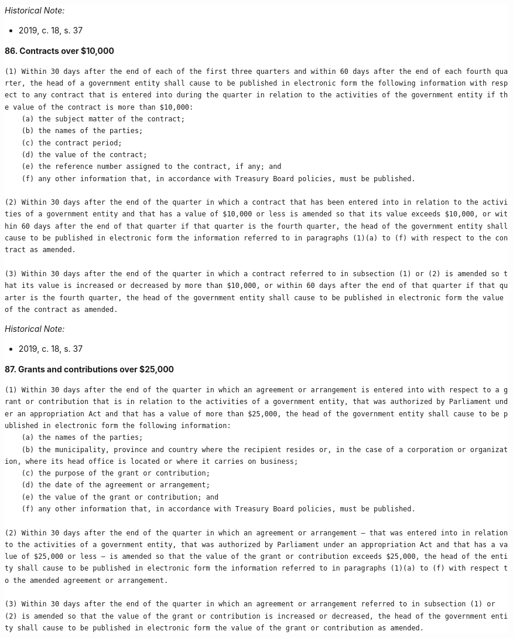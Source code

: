 *Historical Note:*
- 2019, c. 18, s. 37

**86. Contracts over $10,000**

	(1) Within 30 days after the end of each of the first three quarters and within 60 days after the end of each fourth quarter, the head of a government entity shall cause to be published in electronic form the following information with respect to any contract that is entered into during the quarter in relation to the activities of the government entity if the value of the contract is more than $10,000:
		(a) the subject matter of the contract;
		(b) the names of the parties;
		(c) the contract period;
		(d) the value of the contract;
		(e) the reference number assigned to the contract, if any; and
		(f) any other information that, in accordance with Treasury Board policies, must be published.

	(2) Within 30 days after the end of the quarter in which a contract that has been entered into in relation to the activities of a government entity and that has a value of $10,000 or less is amended so that its value exceeds $10,000, or within 60 days after the end of that quarter if that quarter is the fourth quarter, the head of the government entity shall cause to be published in electronic form the information referred to in paragraphs (1)(a) to (f) with respect to the contract as amended.

	(3) Within 30 days after the end of the quarter in which a contract referred to in subsection (1) or (2) is amended so that its value is increased or decreased by more than $10,000, or within 60 days after the end of that quarter if that quarter is the fourth quarter, the head of the government entity shall cause to be published in electronic form the value of the contract as amended.

*Historical Note:*
- 2019, c. 18, s. 37

**87. Grants and contributions over $25,000**

	(1) Within 30 days after the end of the quarter in which an agreement or arrangement is entered into with respect to a grant or contribution that is in relation to the activities of a government entity, that was authorized by Parliament under an appropriation Act and that has a value of more than $25,000, the head of the government entity shall cause to be published in electronic form the following information:
		(a) the names of the parties;
		(b) the municipality, province and country where the recipient resides or, in the case of a corporation or organization, where its head office is located or where it carries on business;
		(c) the purpose of the grant or contribution;
		(d) the date of the agreement or arrangement;
		(e) the value of the grant or contribution; and
		(f) any other information that, in accordance with Treasury Board policies, must be published.

	(2) Within 30 days after the end of the quarter in which an agreement or arrangement — that was entered into in relation to the activities of a government entity, that was authorized by Parliament under an appropriation Act and that has a value of $25,000 or less — is amended so that the value of the grant or contribution exceeds $25,000, the head of the entity shall cause to be published in electronic form the information referred to in paragraphs (1)(a) to (f) with respect to the amended agreement or arrangement.

	(3) Within 30 days after the end of the quarter in which an agreement or arrangement referred to in subsection (1) or (2) is amended so that the value of the grant or contribution is increased or decreased, the head of the government entity shall cause to be published in electronic form the value of the grant or contribution as amended.
